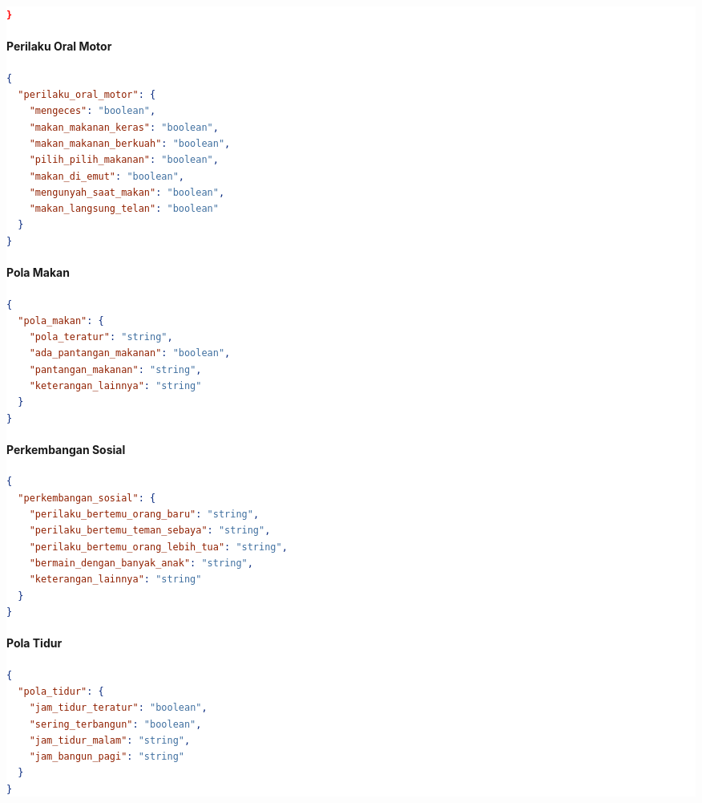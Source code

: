 ```json
}
```

#### Perilaku Oral Motor
```json
{
  "perilaku_oral_motor": {
    "mengeces": "boolean",
    "makan_makanan_keras": "boolean",
    "makan_makanan_berkuah": "boolean",
    "pilih_pilih_makanan": "boolean",
    "makan_di_emut": "boolean",
    "mengunyah_saat_makan": "boolean",
    "makan_langsung_telan": "boolean"
  }
}
```

#### Pola Makan
```json
{
  "pola_makan": {
    "pola_teratur": "string",
    "ada_pantangan_makanan": "boolean",
    "pantangan_makanan": "string",
    "keterangan_lainnya": "string"
  }
}
```

#### Perkembangan Sosial
```json
{
  "perkembangan_sosial": {
    "perilaku_bertemu_orang_baru": "string",
    "perilaku_bertemu_teman_sebaya": "string",
    "perilaku_bertemu_orang_lebih_tua": "string",
    "bermain_dengan_banyak_anak": "string",
    "keterangan_lainnya": "string"
  }
}
```

#### Pola Tidur
```json
{
  "pola_tidur": {
    "jam_tidur_teratur": "boolean",
    "sering_terbangun": "boolean",
    "jam_tidur_malam": "string",
    "jam_bangun_pagi": "string"
  }
}
```
